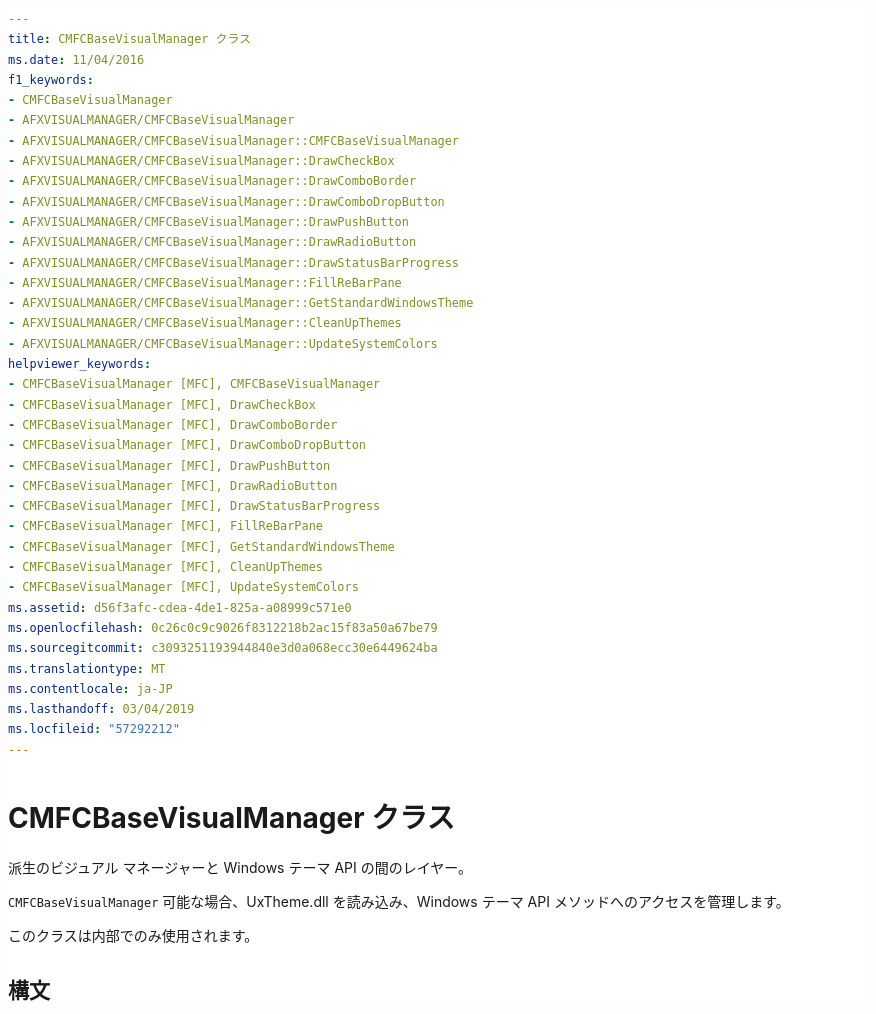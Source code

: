 ```yaml
---
title: CMFCBaseVisualManager クラス
ms.date: 11/04/2016
f1_keywords:
- CMFCBaseVisualManager
- AFXVISUALMANAGER/CMFCBaseVisualManager
- AFXVISUALMANAGER/CMFCBaseVisualManager::CMFCBaseVisualManager
- AFXVISUALMANAGER/CMFCBaseVisualManager::DrawCheckBox
- AFXVISUALMANAGER/CMFCBaseVisualManager::DrawComboBorder
- AFXVISUALMANAGER/CMFCBaseVisualManager::DrawComboDropButton
- AFXVISUALMANAGER/CMFCBaseVisualManager::DrawPushButton
- AFXVISUALMANAGER/CMFCBaseVisualManager::DrawRadioButton
- AFXVISUALMANAGER/CMFCBaseVisualManager::DrawStatusBarProgress
- AFXVISUALMANAGER/CMFCBaseVisualManager::FillReBarPane
- AFXVISUALMANAGER/CMFCBaseVisualManager::GetStandardWindowsTheme
- AFXVISUALMANAGER/CMFCBaseVisualManager::CleanUpThemes
- AFXVISUALMANAGER/CMFCBaseVisualManager::UpdateSystemColors
helpviewer_keywords:
- CMFCBaseVisualManager [MFC], CMFCBaseVisualManager
- CMFCBaseVisualManager [MFC], DrawCheckBox
- CMFCBaseVisualManager [MFC], DrawComboBorder
- CMFCBaseVisualManager [MFC], DrawComboDropButton
- CMFCBaseVisualManager [MFC], DrawPushButton
- CMFCBaseVisualManager [MFC], DrawRadioButton
- CMFCBaseVisualManager [MFC], DrawStatusBarProgress
- CMFCBaseVisualManager [MFC], FillReBarPane
- CMFCBaseVisualManager [MFC], GetStandardWindowsTheme
- CMFCBaseVisualManager [MFC], CleanUpThemes
- CMFCBaseVisualManager [MFC], UpdateSystemColors
ms.assetid: d56f3afc-cdea-4de1-825a-a08999c571e0
ms.openlocfilehash: 0c26c0c9c9026f8312218b2ac15f83a50a67be79
ms.sourcegitcommit: c3093251193944840e3d0a068ecc30e6449624ba
ms.translationtype: MT
ms.contentlocale: ja-JP
ms.lasthandoff: 03/04/2019
ms.locfileid: "57292212"
---
```

# <a name="cmfcbasevisualmanager-class"></a>CMFCBaseVisualManager クラス

派生のビジュアル マネージャーと Windows テーマ API の間のレイヤー。

`CMFCBaseVisualManager` 可能な場合、UxTheme.dll を読み込み、Windows テーマ API メソッドへのアクセスを管理します。

このクラスは内部でのみ使用されます。

## <a name="syntax"></a>構文
